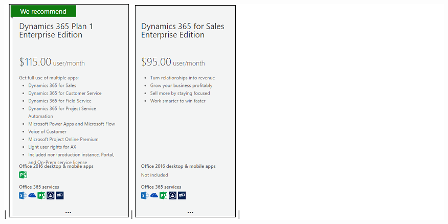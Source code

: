    | ![Dynamics 365 Plan 1 Enterprise Edition](../admin/media/dynamics-365-plan-1-enterprise-edition.png "Dynamics 365 Customer Engagement Plan Enterprise Edition") | ![Dynamics 365 Sales Plan](../admin/media/dynamics-365-sales-plan.png "Dynamics 365 Sales Plan") |